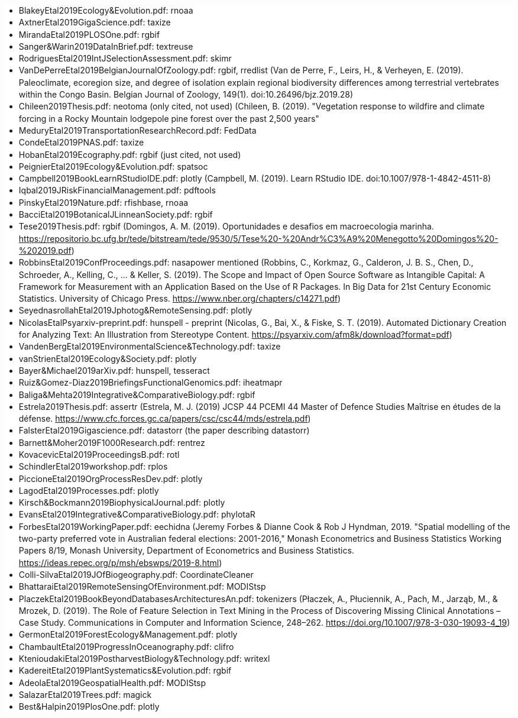 * BlakeyEtal2019Ecology&Evolution.pdf: rnoaa
* AxtnerEtal2019GigaScience.pdf: taxize
* MirandaEtal2019PLOSOne.pdf: rgbif
* Sanger&Warin2019DataInBrief.pdf: textreuse
* RodriguesEtal2019IntJSelectionAssessment.pdf: skimr
* VanDePerreEtal2019BelgianJournalOfZoology.pdf: rgbif, rredlist (Van de Perre, F., Leirs, H., & Verheyen, E. (2019). Paleoclimate, ecoregion size, and degree of isolation explain regional biodiversity differences among terrestrial vertebrates within the Congo Basin. Belgian Journal of Zoology, 149(1). doi:10.26496/bjz.2019.28)
* Chileen2019Thesis.pdf: neotoma (only cited, not used) (Chileen, B. (2019). "Vegetation response to wildfire and climate forcing in a Rocky Mountain lodgepole pine forest over the past 2,500 years"
* MeduryEtal2019TransportationResearchRecord.pdf: FedData
* CondeEtal2019PNAS.pdf: taxize
* HobanEtal2019Ecography.pdf: rgbif (just cited, not used)
* PeignierEtal2019Ecology&Evolution.pdf: spatsoc
* Campbell2019BookLearnRStudioIDE.pdf: plotly (Campbell, M. (2019). Learn RStudio IDE. doi:10.1007/978-1-4842-4511-8)
* Iqbal2019JRiskFinancialManagement.pdf: pdftools
* PinskyEtal2019Nature.pdf: rfishbase, rnoaa
* BacciEtal2019BotanicalJLinneanSociety.pdf: rgbif
* Tese2019Thesis.pdf: rgbif (Domingos, A. M. (2019). Oportunidades e desafios em macroecologia marinha. <https://repositorio.bc.ufg.br/tede/bitstream/tede/9530/5/Tese%20-%20Andr%C3%A9%20Menegotto%20Domingos%20-%202019.pdf>)
* RobbinsEtal2019ConfProceedings.pdf: nasapower mentioned (Robbins, C., Korkmaz, G., Calderon, J. B. S., Chen, D., Schroeder, A., Kelling, C., ... & Keller, S. (2019). The Scope and Impact of Open Source Software as Intangible Capital: A Framework for Measurement with an Application Based on the Use of R Packages. In Big Data for 21st Century Economic Statistics. University of Chicago Press. <https://www.nber.org/chapters/c14271.pdf>)
* SeyednasrollahEtal2019Jphotog&RemoteSensing.pdf: plotly
* NicolasEtalPsyarxiv-preprint.pdf: hunspell - preprint (Nicolas, G., Bai, X., & Fiske, S. T. (2019). Automated Dictionary Creation for Analyzing Text: An Illustration from Stereotype Content. <https://psyarxiv.com/afm8k/download?format=pdf>)
* VandenBergEtal2019EnvironmentalScience&Technology.pdf: taxize
* vanStrienEtal2019Ecology&Society.pdf: plotly
* Bayer&Michael2019arXiv.pdf: hunspell, tesseract
* Ruiz&Gomez-Diaz2019BriefingsFunctionalGenomics.pdf: iheatmapr
* Baliga&Mehta2019Integrative&ComparativeBiology.pdf: rgbif
* Estrela2019Thesis.pdf: assertr (Estrela, M. J. (2019) JCSP 44 PCEMI 44 Master of Defence Studies Maîtrise en études de la défense. <https://www.cfc.forces.gc.ca/papers/csc/csc44/mds/estrela.pdf>)
* FalsterEtal2019Gigascience.pdf: datastorr (the paper describing datastorr)
* Barnett&Moher2019F1000Research.pdf: rentrez
* KovacevicEtal2019ProceedingsB.pdf: rotl
* SchindlerEtal2019workshop.pdf: rplos
* PiccioneEtal2019OrgProcessResDev.pdf: plotly
* LagodEtal2019Processes.pdf: plotly
* Kirsch&Bockmann2019BiophysicalJournal.pdf: plotly
* EvansEtal2019Integrative&ComparativeBiology.pdf: phylotaR
* ForbesEtal2019WorkingPaper.pdf: eechidna (Jeremy Forbes & Dianne Cook & Rob J Hyndman, 2019. "Spatial modelling of the two-party preferred vote in Australian federal elections: 2001-2016," Monash Econometrics and Business Statistics Working Papers 8/19, Monash University, Department of Econometrics and Business Statistics.  <https://ideas.repec.org/p/msh/ebswps/2019-8.html>)
* Colli-SilvaEtal2019JOfBiogeography.pdf: CoordinateCleaner
* BhattaraiEtal2019RemoteSensingOfEnvironment.pdf: MODIStsp
* PlaczekEtal2019BookBeyondDatabasesArchitecturesAn.pdf: tokenizers (Płaczek, A., Płuciennik, A., Pach, M., Jarząb, M., & Mrozek, D. (2019). The Role of Feature Selection in Text Mining in the Process of Discovering Missing Clinical Annotations – Case Study. Communications in Computer and Information Science, 248–262. <https://doi.org/10.1007/978-3-030-19093-4_19>)
* GermonEtal2019ForestEcology&Management.pdf: plotly
* ChambaultEtal2019ProgressInOceanography.pdf: clifro
* KtenioudakiEtal2019PostharvestBiology&Technology.pdf: writexl
* KadereitEtal2019PlantSystematics&Evolution.pdf: rgbif
* AdeolaEtal2019GeospatialHealth.pdf: MODIStsp
* SalazarEtal2019Trees.pdf: magick
* Best&Halpin2019PlosOne.pdf: plotly